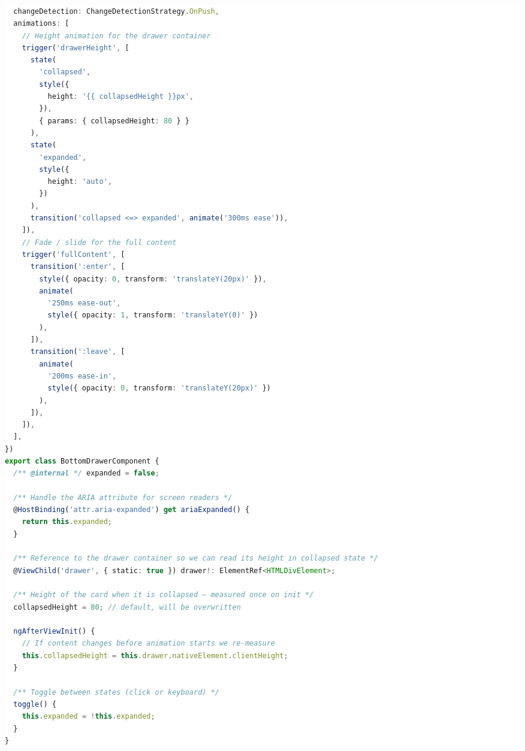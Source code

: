 ```ts
  changeDetection: ChangeDetectionStrategy.OnPush,
  animations: [
    // Height animation for the drawer container
    trigger('drawerHeight', [
      state(
        'collapsed',
        style({
          height: '{{ collapsedHeight }}px',
        }),
        { params: { collapsedHeight: 80 } }
      ),
      state(
        'expanded',
        style({
          height: 'auto',
        })
      ),
      transition('collapsed <=> expanded', animate('300ms ease')),
    ]),
    // Fade / slide for the full content
    trigger('fullContent', [
      transition(':enter', [
        style({ opacity: 0, transform: 'translateY(20px)' }),
        animate(
          '250ms ease-out',
          style({ opacity: 1, transform: 'translateY(0)' })
        ),
      ]),
      transition(':leave', [
        animate(
          '200ms ease-in',
          style({ opacity: 0, transform: 'translateY(20px)' })
        ),
      ]),
    ]),
  ],
})
export class BottomDrawerComponent {
  /** @internal */ expanded = false;

  /** Handle the ARIA attribute for screen readers */
  @HostBinding('attr.aria-expanded') get ariaExpanded() {
    return this.expanded;
  }

  /** Reference to the drawer container so we can read its height in collapsed state */
  @ViewChild('drawer', { static: true }) drawer!: ElementRef<HTMLDivElement>;

  /** Height of the card when it is collapsed – measured once on init */
  collapsedHeight = 80; // default, will be overwritten

  ngAfterViewInit() {
    // If content changes before animation starts we re‑measure
    this.collapsedHeight = this.drawer.nativeElement.clientHeight;
  }

  /** Toggle between states (click or keyboard) */
  toggle() {
    this.expanded = !this.expanded;
  }
}
```
